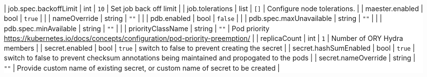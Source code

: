| job.spec.backoffLimit | int | `10` | Set job back off limit                                                                                                                                                                                                                                                                                                                                                                                                                     |
| job.tolerations | list | `[]` | Configure node tolerations.                                                                                                                                                                                                                                                                                                                                                                                                                |
| maester.enabled | bool | `true` |                                                                                                                                                                                                                                                                                                                                                                                                                                            |
| nameOverride | string | `""` |                                                                                                                                                                                                                                                                                                                                                                                                                                            |
| pdb.enabled | bool | `false` |                                                                                                                                                                                                                                                                                                                                                                                                                                            |
| pdb.spec.maxUnavailable | string | `""` |                                                                                                                                                                                                                                                                                                                                                                                                                                            |
| pdb.spec.minAvailable | string | `""` |                                                                                                                                                                                                                                                                                                                                                                                                                                            |
| priorityClassName | string | `""` | Pod priority https://kubernetes.io/docs/concepts/configuration/pod-priority-preemption/                                                                                                                                                                                                                                                                                                                                                    |
| replicaCount | int | `1` | Number of ORY Hydra members                                                                                                                                                                                                                                                                                                                                                                                                                |
| secret.enabled | bool | `true` | switch to false to prevent creating the secret                                                                                                                                                                                                                                                                                                                                                                                             |
| secret.hashSumEnabled | bool | `true` | switch to false to prevent checksum annotations being maintained and propogated to the pods                                                                                                                                                                                                                                                                                                                                                |
| secret.nameOverride | string | `""` | Provide custom name of existing secret, or custom name of secret to be created                                                                                                                                                                                                                                                                                                                                                             |